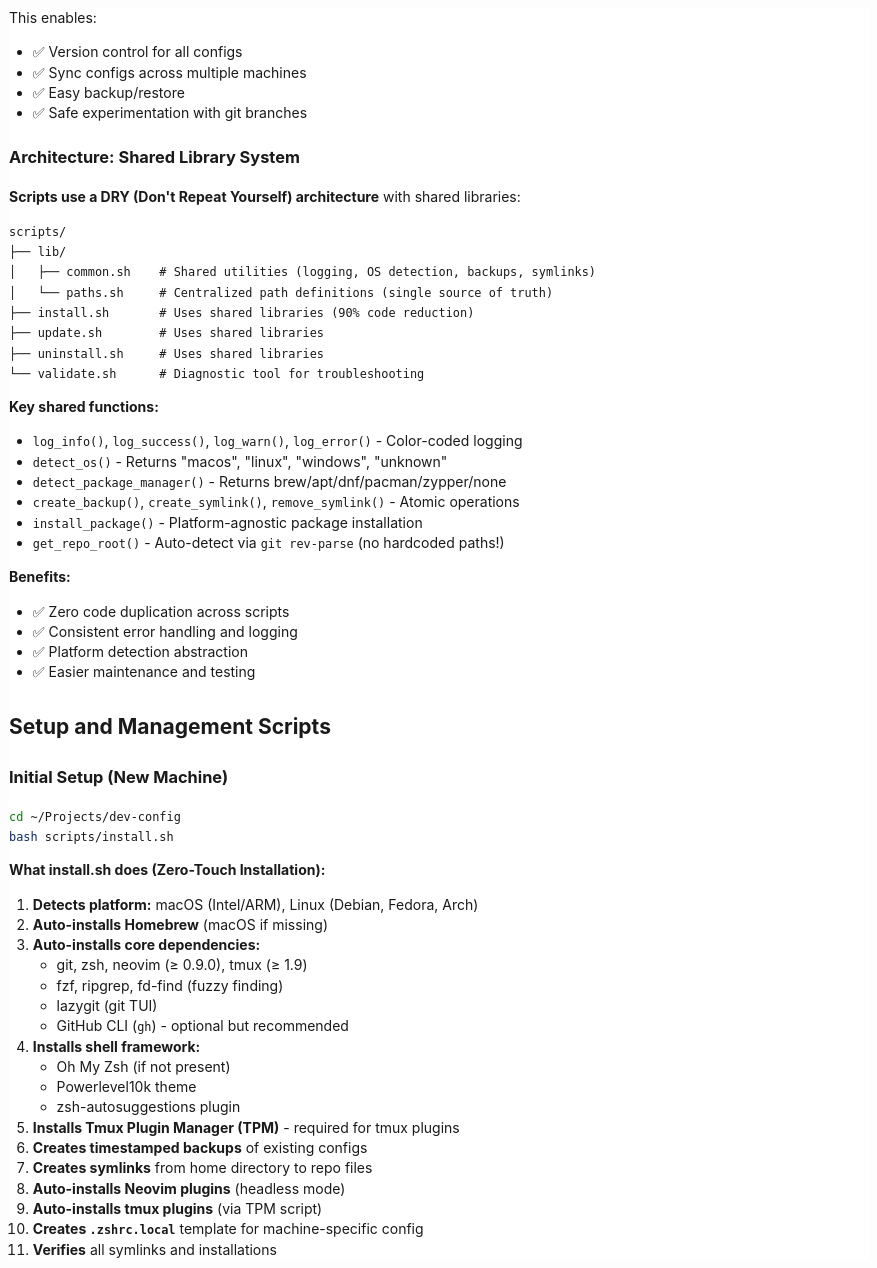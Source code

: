 This enables:
- ✅ Version control for all configs
- ✅ Sync configs across multiple machines
- ✅ Easy backup/restore
- ✅ Safe experimentation with git branches

### Architecture: Shared Library System

**Scripts use a DRY (Don't Repeat Yourself) architecture** with shared libraries:

```
scripts/
├── lib/
│   ├── common.sh    # Shared utilities (logging, OS detection, backups, symlinks)
│   └── paths.sh     # Centralized path definitions (single source of truth)
├── install.sh       # Uses shared libraries (90% code reduction)
├── update.sh        # Uses shared libraries
├── uninstall.sh     # Uses shared libraries
└── validate.sh      # Diagnostic tool for troubleshooting
```

**Key shared functions:**
- `log_info()`, `log_success()`, `log_warn()`, `log_error()` - Color-coded logging
- `detect_os()` - Returns "macos", "linux", "windows", "unknown"
- `detect_package_manager()` - Returns brew/apt/dnf/pacman/zypper/none
- `create_backup()`, `create_symlink()`, `remove_symlink()` - Atomic operations
- `install_package()` - Platform-agnostic package installation
- `get_repo_root()` - Auto-detect via `git rev-parse` (no hardcoded paths!)

**Benefits:**
- ✅ Zero code duplication across scripts
- ✅ Consistent error handling and logging
- ✅ Platform detection abstraction
- ✅ Easier maintenance and testing

## Setup and Management Scripts

### Initial Setup (New Machine)
```bash
cd ~/Projects/dev-config
bash scripts/install.sh
```

**What install.sh does (Zero-Touch Installation):**
1. **Detects platform:** macOS (Intel/ARM), Linux (Debian, Fedora, Arch)
2. **Auto-installs Homebrew** (macOS if missing)
3. **Auto-installs core dependencies:**
   - git, zsh, neovim (≥ 0.9.0), tmux (≥ 1.9)
   - fzf, ripgrep, fd-find (fuzzy finding)
   - lazygit (git TUI)
   - GitHub CLI (`gh`) - optional but recommended
4. **Installs shell framework:**
   - Oh My Zsh (if not present)
   - Powerlevel10k theme
   - zsh-autosuggestions plugin
5. **Installs Tmux Plugin Manager (TPM)** - required for tmux plugins
6. **Creates timestamped backups** of existing configs
7. **Creates symlinks** from home directory to repo files
8. **Auto-installs Neovim plugins** (headless mode)
9. **Auto-installs tmux plugins** (via TPM script)
10. **Creates `.zshrc.local`** template for machine-specific config
11. **Verifies** all symlinks and installations
